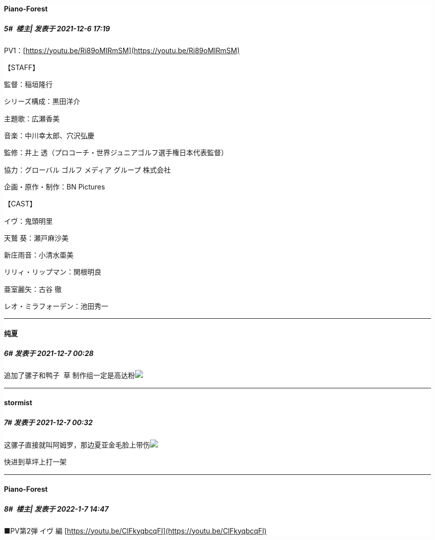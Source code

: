 ####  Piano-Forest  
##### 5#         楼主| 发表于 2021-12-6 17:19

PV1：[https://youtu.be/Ri89oMIRmSM](https://youtu.be/Ri89oMIRmSM)

【STAFF】

監督：稲垣隆行

シリーズ構成：黒田洋介

主題歌：広瀬香美

音楽：中川幸太郎、穴沢弘慶

監修：井上 透（プロコーチ・世界ジュニアゴルフ選手権日本代表監督）

協力：グローバル ゴルフ メディア グループ 株式会社

企画・原作・制作：BN Pictures

【CAST】

イヴ：鬼頭明里

天鷲 葵：瀬戸麻沙美

新庄雨音：小清水亜美

リリィ・リップマン：関根明良

亜室麗矢：古谷 徹

レオ・ミラフォーデン：池田秀一

*****

####  纯夏  
##### 6#       发表于 2021-12-7 00:28

追加了骡子和鸭子  草 制作组一定是高达粉<img src="https://static.saraba1st.com/image/smiley/face2017/068.png" referrerpolicy="no-referrer">

*****

####  stormist  
##### 7#       发表于 2021-12-7 00:32

这骡子直接就叫阿姆罗，那边夏亚金毛脸上带伤<img src="https://static.saraba1st.com/image/smiley/face2017/066.png" referrerpolicy="no-referrer">

快进到草坪上打一架

*****

####  Piano-Forest  
##### 8#         楼主| 发表于 2022-1-7 14:47

■PV第2弾 イヴ 編
[https://youtu.be/ClFkyqbcqFI](https://youtu.be/ClFkyqbcqFI)
